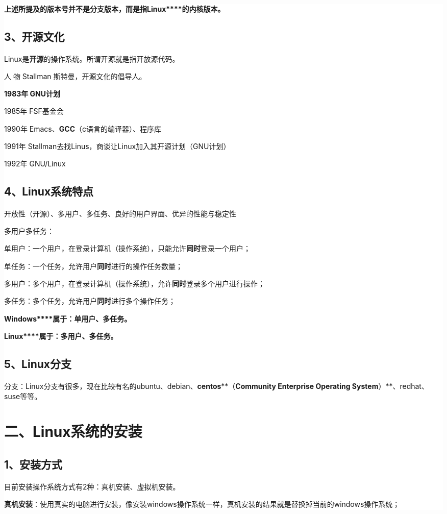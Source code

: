 **上述所提及的版本号并不是分支版本，而是指Linux****的内核版本。**

## 3、开源文化

Linux是**开源**的操作系统。所谓开源就是指开放源代码。

人 物 Stallman 斯特曼，开源文化的倡导人。

 

**1983****年 GNU****计划**

1985年 FSF基金会

1990年 Emacs、**GCC**（c语言的编译器）、程序库 

1991年   Stallman去找Linus，商谈让Linux加入其开源计划（GNU计划）

1992年 GNU/Linux

 

## 4、Linux系统特点

开放性（开源）、多用户、多任务、良好的用户界面、优异的性能与稳定性

 

多用户多任务：

单用户：一个用户，在登录计算机（操作系统），只能允许**同时**登录一个用户；

单任务：一个任务，允许用户**同时**进行的操作任务数量；

多用户：多个用户，在登录计算机（操作系统），允许**同时**登录多个用户进行操作；

多任务：多个任务，允许用户**同时**进行多个操作任务；

 

**Windows****属于：单用户、多任务。**

**Linux****属于：多用户、多任务。**

 

## 5、Linux分支

分支：Linux分支有很多，现在比较有名的ubuntu、debian、**centos****（**Community Enterprise Operating System**）**、redhat、suse等等。

 

# 二、Linux系统的安装

## 1、安装方式

目前安装操作系统方式有2种：真机安装、虚拟机安装。

**真机安装**：使用真实的电脑进行安装，像安装windows操作系统一样，真机安装的结果就是替换掉当前的windows操作系统；
